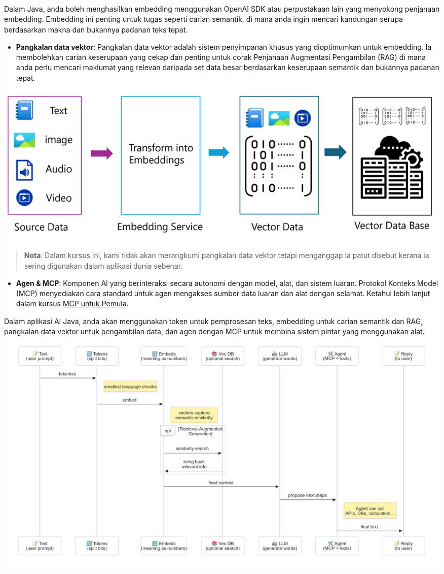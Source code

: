   Dalam Java, anda boleh menghasilkan embedding menggunakan OpenAI SDK atau perpustakaan lain yang menyokong penjanaan embedding. Embedding ini penting untuk tugas seperti carian semantik, di mana anda ingin mencari kandungan serupa berdasarkan makna dan bukannya padanan teks tepat.

- **Pangkalan data vektor**: Pangkalan data vektor adalah sistem penyimpanan khusus yang dioptimumkan untuk embedding. Ia membolehkan carian keserupaan yang cekap dan penting untuk corak Penjanaan Augmentasi Pengambilan (RAG) di mana anda perlu mencari maklumat yang relevan daripada set data besar berdasarkan keserupaan semantik dan bukannya padanan tepat.

![Rajah: Seni bina pangkalan data vektor menunjukkan bagaimana embedding disimpan dan diambil untuk carian keserupaan.](../../../translated_images/vector.f12f114934e223dff971b01ca371e85a41a540f3af2ffdd49fb3acec6c6652f2.ms.png)

> **Nota**: Dalam kursus ini, kami tidak akan merangkumi pangkalan data vektor tetapi menganggap ia patut disebut kerana ia sering digunakan dalam aplikasi dunia sebenar.

- **Agen & MCP**: Komponen AI yang berinteraksi secara autonomi dengan model, alat, dan sistem luaran. Protokol Konteks Model (MCP) menyediakan cara standard untuk agen mengakses sumber data luaran dan alat dengan selamat. Ketahui lebih lanjut dalam kursus [MCP untuk Pemula](https://github.com/microsoft/mcp-for-beginners).

Dalam aplikasi AI Java, anda akan menggunakan token untuk pemprosesan teks, embedding untuk carian semantik dan RAG, pangkalan data vektor untuk pengambilan data, dan agen dengan MCP untuk membina sistem pintar yang menggunakan alat.

![Rajah: bagaimana prompt menjadi respons—token, vektor, carian RAG pilihan, pemikiran LLM, dan agen MCP semuanya dalam satu aliran pantas.](../../../translated_images/flow.f4ef62c3052d12a88b1d216eb2cd0e2ea3293c806d0defa7921dd1786dcb8516.ms.png)
